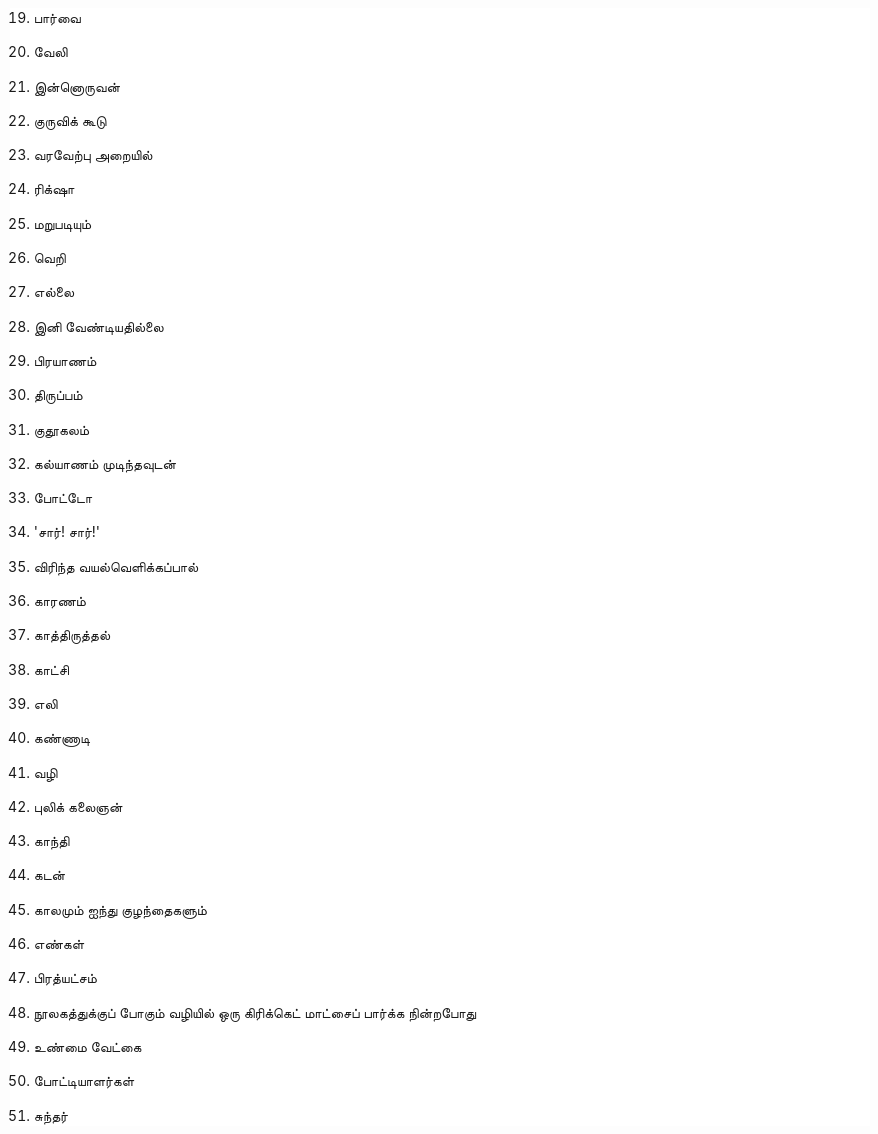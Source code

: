19. பார்வை

20. வேலி

21. இன்னொருவன்

22. குருவிக் கூடு

23. வரவேற்பு அறையில்

24. ரிக்‌ஷா

25. மறுபடியும்

26. வெறி

27. எல்லை

28. இனி வேண்டியதில்லை

29. பிரயாணம்

30. திருப்பம்

31. குதூகலம்

32. கல்யாணம் முடிந்தவுடன்

33. போட்டோ

34. \'சார்! சார்!\'

35. விரிந்த வயல்வெளிக்கப்பால்

36. காரணம்

37. காத்திருத்தல்

38. காட்சி

39. எலி

40. கண்ணாடி

41. வழி

42. புலிக் கலைஞன்

43. காந்தி

44. கடன்

45. காலமும் ஐந்து குழந்தைகளும்

46. எண்கள்

47. பிரத்யட்சம்

48. நூலகத்துக்குப் போகும் வழியில் ஒரு கிரிக்கெட் மாட்சைப் பார்க்க நின்றபோது

49. உண்மை வேட்கை

50. போட்டியாளர்கள்

51. சுந்தர்
